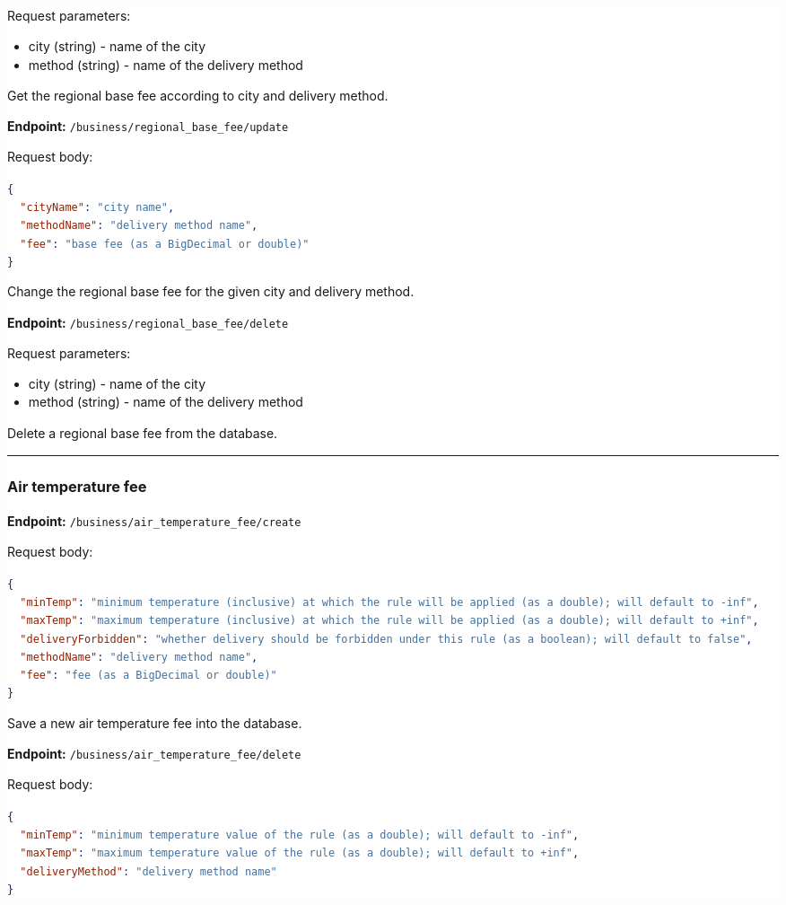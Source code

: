 Request parameters:
* city (string) - name of the city
* method (string) - name of the delivery method

Get the regional base fee according to city and delivery method.

**Endpoint:** `/business/regional_base_fee/update`

Request body:
```json
{
  "cityName": "city name",
  "methodName": "delivery method name",
  "fee": "base fee (as a BigDecimal or double)"
}
```

Change the regional base fee for the given city and delivery method.

**Endpoint:** `/business/regional_base_fee/delete`

Request parameters:
* city (string) - name of the city
* method (string) - name of the delivery method

Delete a regional base fee from the database.

---

### Air temperature fee

**Endpoint:** `/business/air_temperature_fee/create`

Request body:
```json
{
  "minTemp": "minimum temperature (inclusive) at which the rule will be applied (as a double); will default to -inf",
  "maxTemp": "maximum temperature (inclusive) at which the rule will be applied (as a double); will default to +inf",
  "deliveryForbidden": "whether delivery should be forbidden under this rule (as a boolean); will default to false",
  "methodName": "delivery method name",
  "fee": "fee (as a BigDecimal or double)"
}
```

Save a new air temperature fee into the database.

**Endpoint:** `/business/air_temperature_fee/delete`

Request body:
```json
{
  "minTemp": "minimum temperature value of the rule (as a double); will default to -inf",
  "maxTemp": "maximum temperature value of the rule (as a double); will default to +inf",
  "deliveryMethod": "delivery method name"
}
```
